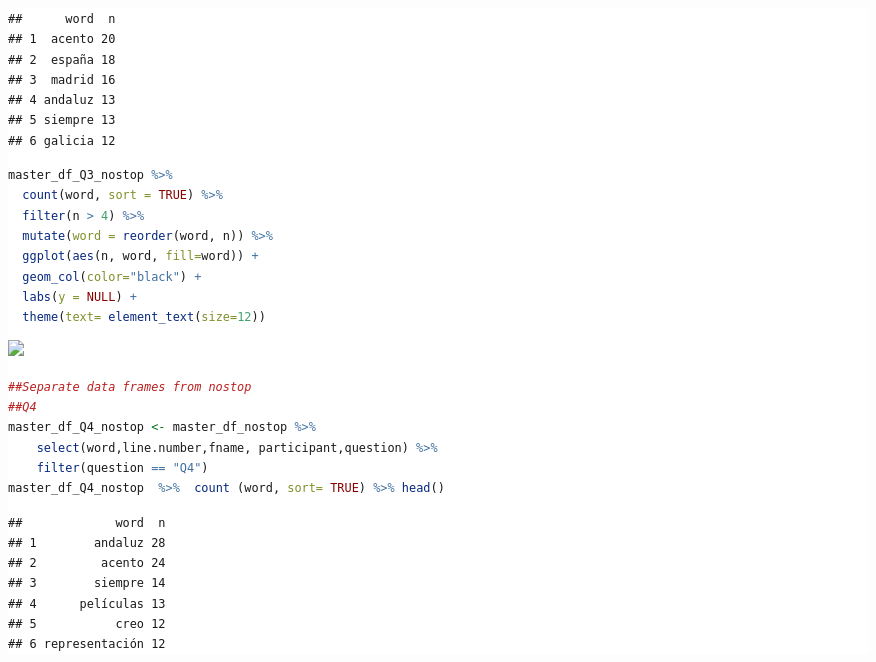     ##      word  n
    ## 1  acento 20
    ## 2  españa 18
    ## 3  madrid 16
    ## 4 andaluz 13
    ## 5 siempre 13
    ## 6 galicia 12

``` r
master_df_Q3_nostop %>%
  count(word, sort = TRUE) %>%
  filter(n > 4) %>%
  mutate(word = reorder(word, n)) %>%
  ggplot(aes(n, word, fill=word)) +
  geom_col(color="black") +
  labs(y = NULL) +
  theme(text= element_text(size=12))
```

![](images/unnamed-chunk-13-1.png)

``` r
##Separate data frames from nostop 
##Q4
master_df_Q4_nostop <- master_df_nostop %>% 
    select(word,line.number,fname, participant,question) %>%
    filter(question == "Q4")
master_df_Q4_nostop  %>%  count (word, sort= TRUE) %>% head()
```

    ##             word  n
    ## 1        andaluz 28
    ## 2         acento 24
    ## 3        siempre 14
    ## 4      películas 13
    ## 5           creo 12
    ## 6 representación 12
